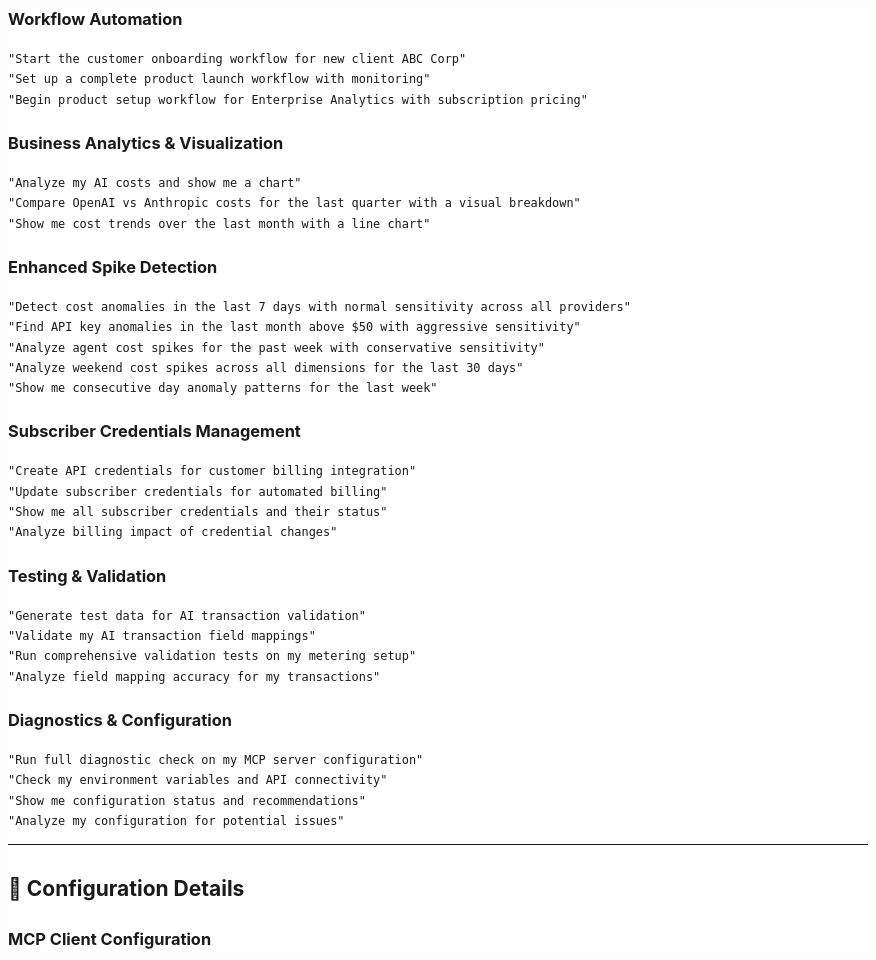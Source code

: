 ### Workflow Automation
```
"Start the customer onboarding workflow for new client ABC Corp"
"Set up a complete product launch workflow with monitoring"
"Begin product setup workflow for Enterprise Analytics with subscription pricing"
```

### Business Analytics & Visualization
```
"Analyze my AI costs and show me a chart"
"Compare OpenAI vs Anthropic costs for the last quarter with a visual breakdown"
"Show me cost trends over the last month with a line chart"
```

### Enhanced Spike Detection
```
"Detect cost anomalies in the last 7 days with normal sensitivity across all providers"
"Find API key anomalies in the last month above $50 with aggressive sensitivity"
"Analyze agent cost spikes for the past week with conservative sensitivity"
"Analyze weekend cost spikes across all dimensions for the last 30 days"
"Show me consecutive day anomaly patterns for the last week"
```

### Subscriber Credentials Management
```
"Create API credentials for customer billing integration"
"Update subscriber credentials for automated billing"
"Show me all subscriber credentials and their status"
"Analyze billing impact of credential changes"
```

### Testing & Validation
```
"Generate test data for AI transaction validation"
"Validate my AI transaction field mappings"
"Run comprehensive validation tests on my metering setup"
"Analyze field mapping accuracy for my transactions"
```

### Diagnostics & Configuration
```
"Run full diagnostic check on my MCP server configuration"
"Check my environment variables and API connectivity"
"Show me configuration status and recommendations"
"Analyze my configuration for potential issues"
```

---

## 🔧 Configuration Details

### MCP Client Configuration
